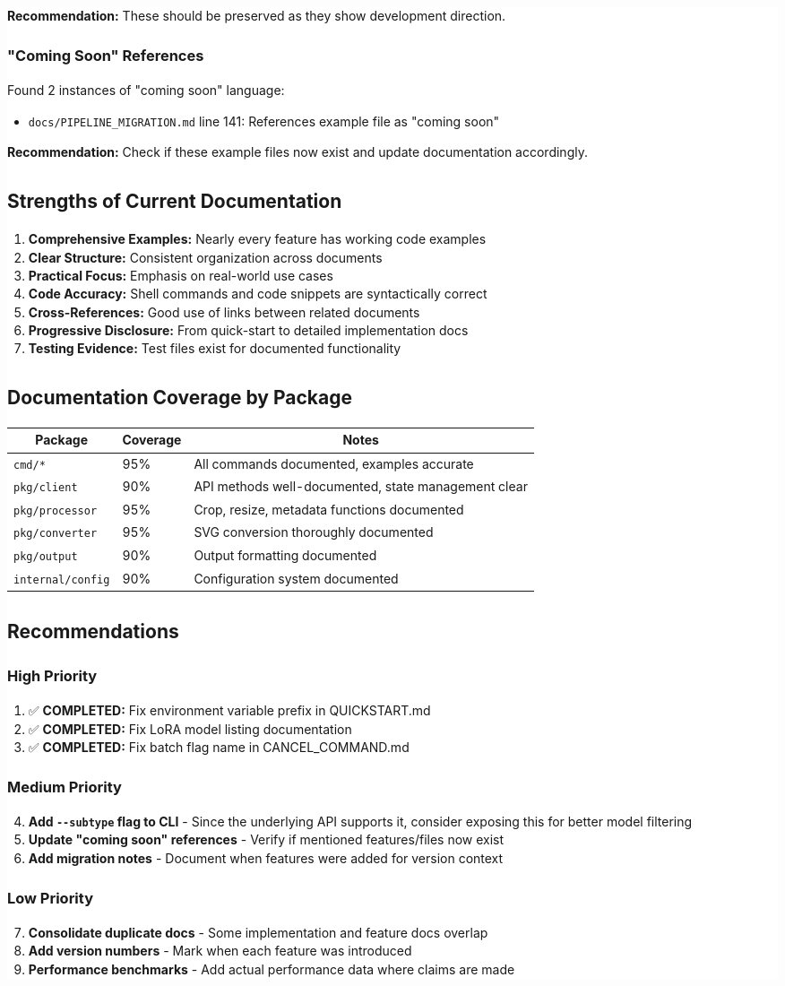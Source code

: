 **Recommendation:** These should be preserved as they show development direction.

### "Coming Soon" References
Found 2 instances of "coming soon" language:
- `docs/PIPELINE_MIGRATION.md` line 141: References example file as "coming soon"

**Recommendation:** Check if these example files now exist and update documentation accordingly.

## Strengths of Current Documentation

1. **Comprehensive Examples:** Nearly every feature has working code examples
2. **Clear Structure:** Consistent organization across documents
3. **Practical Focus:** Emphasis on real-world use cases
4. **Code Accuracy:** Shell commands and code snippets are syntactically correct
5. **Cross-References:** Good use of links between related documents
6. **Progressive Disclosure:** From quick-start to detailed implementation docs
7. **Testing Evidence:** Test files exist for documented functionality

## Documentation Coverage by Package

| Package | Coverage | Notes |
|---------|----------|-------|
| `cmd/*` | 95% | All commands documented, examples accurate |
| `pkg/client` | 90% | API methods well-documented, state management clear |
| `pkg/processor` | 95% | Crop, resize, metadata functions documented |
| `pkg/converter` | 95% | SVG conversion thoroughly documented |
| `pkg/output` | 90% | Output formatting documented |
| `internal/config` | 90% | Configuration system documented |

## Recommendations

### High Priority
1. ✅ **COMPLETED:** Fix environment variable prefix in QUICKSTART.md
2. ✅ **COMPLETED:** Fix LoRA model listing documentation
3. ✅ **COMPLETED:** Fix batch flag name in CANCEL_COMMAND.md

### Medium Priority
4. **Add `--subtype` flag to CLI** - Since the underlying API supports it, consider exposing this for better model filtering
5. **Update "coming soon" references** - Verify if mentioned features/files now exist
6. **Add migration notes** - Document when features were added for version context

### Low Priority
7. **Consolidate duplicate docs** - Some implementation and feature docs overlap
8. **Add version numbers** - Mark when each feature was introduced
9. **Performance benchmarks** - Add actual performance data where claims are made
